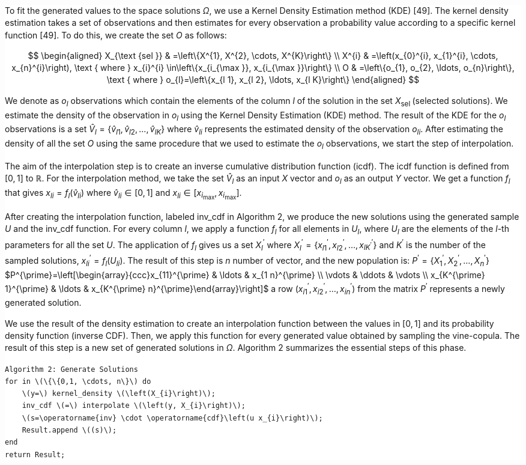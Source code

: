 To fit the generated values to the space solutions $\Omega$, we use a Kernel Density Estimation method (KDE) [49]. The kernel density estimation takes a set of observations and then estimates for every observation a probability value according to a specific kernel function [49]. To do this, we create the set $O$ as follows:

$$
\begin{aligned}
X_{\text {sel }} & =\left\{X^{1}, X^{2}, \cdots, X^{K}\right\} \\
X^{i} & =\left(x_{0}^{i}, x_{1}^{i}, \cdots, x_{n}^{i}\right), \text { where } x_{i}^{i} \in\left\{x_{i_{\max }}, x_{i_{\max }}\right\} \\
O & =\left\{o_{1}, o_{2}, \ldots, o_{n}\right\}, \text { where } o_{l}=\left\{x_{l 1}, x_{l 2}, \ldots, x_{l K}\right\}
\end{aligned}
$$

We denote as $o_{l}$ observations which contain the elements of the column $l$ of the solution in the set $X_{\text {sel }}$ (selected solutions). We estimate the density of the observation in $o_{l}$ using the Kernel Density Estimation (KDE) method. The result of the KDE for the $o_{l}$ observations is a set $\hat{V}_{l}=\left\{\hat{v}_{l 1}, \hat{v}_{l 2}, \ldots, \hat{v}_{l K}\right\}$ where $\hat{v}_{l i}$ represents the estimated density of the observation $o_{l i}$. After estimating the density of all the set $O$ using the same procedure that we used to estimate the $o_{l}$ observations, we start the step of interpolation.

The aim of the interpolation step is to create an inverse cumulative distribution function (icdf). The icdf function is defined from $[0,1]$ to $\mathbb{R}$. For the interpolation method, we take the set $\hat{V}_{l}$ as an input $X$ vector and $o_{l}$ as an output $Y$ vector. We get a function $f_{l}$ that gives $x_{l i}=f_{l}\left(\hat{v}_{l i}\right)$ where $\hat{v}_{l i} \in[0,1]$ and $x_{l i} \in\left[x_{i_{\max }}, x_{i_{\max }}\right]$.

After creating the interpolation function, labeled inv_cdf in Algorithm 2, we produce the new solutions using the generated sample $U$ and the inv_cdf function. For every column $l$, we apply a function $f_{l}$ for all elements in $U_{l}$, where $U_{l}$ are the elements of the $l$-th parameters for all the set $U$. The application of $f_{l}$ gives us a set $X_{l}^{\prime}$ where $X_{l}^{\prime}=\left\{x_{l 1}^{\prime}, x_{l 2}^{\prime}, \ldots, x_{l K^{\prime}}^{\prime}\right\}$ and $K^{\prime}$ is the number of the sampled solutions, $x_{l i}^{\prime}=f_{l}\left(U_{l i}\right)$. The result of this step is $n$ number of vector, and the new population is:
$P^{\prime}=\left\{X_{1}^{\prime}, X_{2}^{\prime}, \ldots, X_{n}^{\prime}\right\}$
$P^{\prime}=\left[\begin{array}{ccc}x_{11}^{\prime} & \ldots & x_{1 n}^{\prime} \\ \vdots & \ddots & \vdots \\ x_{K^{\prime} 1}^{\prime} & \ldots & x_{K^{\prime} n}^{\prime}\end{array}\right]$
a row $\left(x_{i 1}^{\prime}, x_{i 2}^{\prime}, \ldots, x_{i n}^{\prime}\right)$ from the matrix $P^{\prime}$ represents a newly generated solution.

We use the result of the density estimation to create an interpolation function between the values in $[0,1]$ and its probability density function (inverse CDF). Then, we apply this function for every generated value obtained by sampling the vine-copula. The result of this step is a new set of generated solutions in $\Omega$. Algorithm 2 summarizes the essential steps of this phase.

```
Algorithm 2: Generate Solutions
for in \(\{\{0,1, \cdots, n\}\) do
    \(y=\) kernel_density \(\left(X_{i}\right)\);
    inv_cdf \(=\) interpolate \(\left(y, X_{i}\right)\);
    \(s=\operatorname{inv} \cdot \operatorname{cdf}\left(u x_{i}\right)\);
    Result.append \((s)\);
end
return Result;
```


[^0]:    1) Abdelhakim Cheriet
[^0]:    ${ }^{1}$ https://github.com/senbong87/dmo_benchmark.